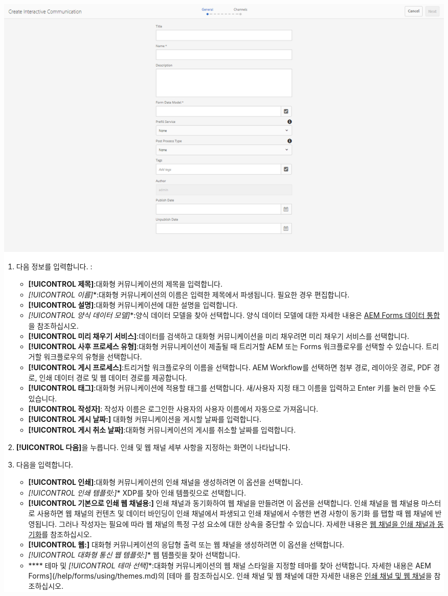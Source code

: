    ![대화형 통신 만들기](assets/create-interactive-communication.png)

1. 다음 정보를 입력합니다. :

   * **[!UICONTROL 제목]**:대화형 커뮤니케이션의 제목을 입력합니다.
   * **[!UICONTROL 이름*]**:대화형 커뮤니케이션의 이름은 입력한 제목에서 파생됩니다. 필요한 경우 편집합니다.
   * **[!UICONTROL 설명]**:대화형 커뮤니케이션에 대한 설명을 입력합니다.
   * **[!UICONTROL 양식 데이터 모델*]**:양식 데이터 모델을 찾아 선택합니다. 양식 데이터 모델에 대한 자세한 내용은 [AEM Forms 데이터 통합](/help/forms/using/data-integration.md)을 참조하십시오.
   * **[!UICONTROL 미리 채우기 서비스]**:데이터를 검색하고 대화형 커뮤니케이션을 미리 채우려면 미리 채우기 서비스를 선택합니다.
   * **[!UICONTROL 사후 프로세스 유형]**:대화형 커뮤니케이션이 제출될 때 트리거할 AEM 또는 Forms 워크플로우를 선택할 수 있습니다. 트리거할 워크플로우의 유형을 선택합니다.
   * **[!UICONTROL 게시 프로세스]**:트리거할 워크플로우의 이름을 선택합니다. AEM Workflow를 선택하면 첨부 경로, 레이아웃 경로, PDF 경로, 인쇄 데이터 경로 및 웹 데이터 경로를 제공합니다.
   * **[!UICONTROL 태그]**:대화형 커뮤니케이션에 적용할 태그를 선택합니다. 새/사용자 지정 태그 이름을 입력하고 Enter 키를 눌러 만들 수도 있습니다.
   * **[!UICONTROL 작성자]**: 작성자 이름은 로그인한 사용자의 사용자 이름에서 자동으로 가져옵니다.
   * **[!UICONTROL 게시 날짜:]** 대화형 커뮤니케이션을 게시할 날짜를 입력합니다.
   * **[!UICONTROL 게시 취소 날짜]**:대화형 커뮤니케이션의 게시를 취소할 날짜를 입력합니다.

1. **[!UICONTROL 다음]**&#x200B;을 누릅니다. 인쇄 및 웹 채널 세부 사항을 지정하는 화면이 나타납니다.
1. 다음을 입력합니다.

   * **[!UICONTROL 인쇄]**:대화형 커뮤니케이션의 인쇄 채널을 생성하려면 이 옵션을 선택합니다.
   * **[!UICONTROL 인쇄 템플릿*:]** XDP를 찾아 인쇄 템플릿으로 선택합니다.
   * **[!UICONTROL 기본으로 인쇄 웹 채널용:]** 인쇄 채널과 동기화하여 웹 채널을 만들려면 이 옵션을 선택합니다. 인쇄 채널을 웹 채널용 마스터로 사용하면 웹 채널의 컨텐츠 및 데이터 바인딩이 인쇄 채널에서 파생되고 인쇄 채널에서 수행한 변경 사항이 동기화 를 탭할 때 웹 채널에 반영됩니다. 그러나 작성자는 필요에 따라 웹 채널의 특정 구성 요소에 대한 상속을 중단할 수 있습니다. 자세한 내용은 [웹 채널을 인쇄 채널과 동기화](/help/forms/using/create-interactive-communication.md#synchronize)를 참조하십시오.
   * **[!UICONTROL 웹:]** 대화형 커뮤니케이션의 응답형 출력 또는 웹 채널을 생성하려면 이 옵션을 선택합니다.
   * **[!UICONTROL 대화형 통신 웹 템플릿*:]** 웹 템플릿을 찾아 선택합니다.
   * **** 테마 및  **[!UICONTROL 테마 선택*]**:대화형 커뮤니케이션의 웹 채널 스타일을 지정할 테마를 찾아 선택합니다. 자세한 내용은 AEM Forms](/help/forms/using/themes.md)의 [테마 를 참조하십시오.
   인쇄 채널 및 웹 채널에 대한 자세한 내용은 [인쇄 채널 및 웹 채널](/help/forms/using/web-channel-print-channel.md)을 참조하십시오.
